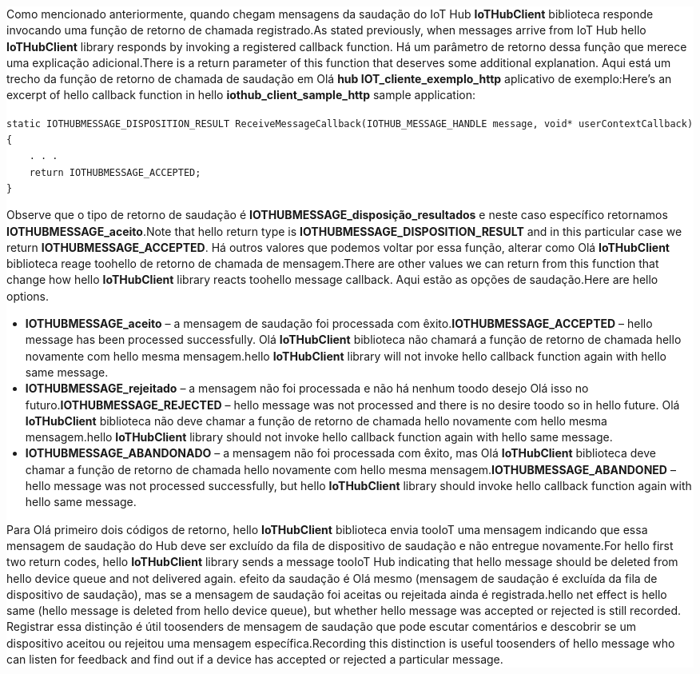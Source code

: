 <span data-ttu-id="bb430-203">Como mencionado anteriormente, quando chegam mensagens da saudação do IoT Hub **IoTHubClient** biblioteca responde invocando uma função de retorno de chamada registrado.</span><span class="sxs-lookup"><span data-stu-id="bb430-203">As stated previously, when messages arrive from IoT Hub hello **IoTHubClient** library responds by invoking a registered callback function.</span></span> <span data-ttu-id="bb430-204">Há um parâmetro de retorno dessa função que merece uma explicação adicional.</span><span class="sxs-lookup"><span data-stu-id="bb430-204">There is a return parameter of this function that deserves some additional explanation.</span></span> <span data-ttu-id="bb430-205">Aqui está um trecho da função de retorno de chamada de saudação em Olá **hub IOT\_cliente\_exemplo\_http** aplicativo de exemplo:</span><span class="sxs-lookup"><span data-stu-id="bb430-205">Here’s an excerpt of hello callback function in hello **iothub\_client\_sample\_http** sample application:</span></span>

```
static IOTHUBMESSAGE_DISPOSITION_RESULT ReceiveMessageCallback(IOTHUB_MESSAGE_HANDLE message, void* userContextCallback)
{
    . . .
    return IOTHUBMESSAGE_ACCEPTED;
}
```

<span data-ttu-id="bb430-206">Observe que o tipo de retorno de saudação é **IOTHUBMESSAGE\_disposição\_resultados** e neste caso específico retornamos **IOTHUBMESSAGE\_aceito**.</span><span class="sxs-lookup"><span data-stu-id="bb430-206">Note that hello return type is **IOTHUBMESSAGE\_DISPOSITION\_RESULT** and in this particular case we return **IOTHUBMESSAGE\_ACCEPTED**.</span></span> <span data-ttu-id="bb430-207">Há outros valores que podemos voltar por essa função, alterar como Olá **IoTHubClient** biblioteca reage toohello de retorno de chamada de mensagem.</span><span class="sxs-lookup"><span data-stu-id="bb430-207">There are other values we can return from this function that change how hello **IoTHubClient** library reacts toohello message callback.</span></span> <span data-ttu-id="bb430-208">Aqui estão as opções de saudação.</span><span class="sxs-lookup"><span data-stu-id="bb430-208">Here are hello options.</span></span>

* <span data-ttu-id="bb430-209">**IOTHUBMESSAGE\_aceito** – a mensagem de saudação foi processada com êxito.</span><span class="sxs-lookup"><span data-stu-id="bb430-209">**IOTHUBMESSAGE\_ACCEPTED** – hello message has been processed successfully.</span></span> <span data-ttu-id="bb430-210">Olá **IoTHubClient** biblioteca não chamará a função de retorno de chamada hello novamente com hello mesma mensagem.</span><span class="sxs-lookup"><span data-stu-id="bb430-210">hello **IoTHubClient** library will not invoke hello callback function again with hello same message.</span></span>
* <span data-ttu-id="bb430-211">**IOTHUBMESSAGE\_rejeitado** – a mensagem não foi processada e não há nenhum toodo desejo Olá isso no futuro.</span><span class="sxs-lookup"><span data-stu-id="bb430-211">**IOTHUBMESSAGE\_REJECTED** – hello message was not processed and there is no desire toodo so in hello future.</span></span> <span data-ttu-id="bb430-212">Olá **IoTHubClient** biblioteca não deve chamar a função de retorno de chamada hello novamente com hello mesma mensagem.</span><span class="sxs-lookup"><span data-stu-id="bb430-212">hello **IoTHubClient** library should not invoke hello callback function again with hello same message.</span></span>
* <span data-ttu-id="bb430-213">**IOTHUBMESSAGE\_ABANDONADO** – a mensagem não foi processada com êxito, mas Olá **IoTHubClient** biblioteca deve chamar a função de retorno de chamada hello novamente com hello mesma mensagem.</span><span class="sxs-lookup"><span data-stu-id="bb430-213">**IOTHUBMESSAGE\_ABANDONED** – hello message was not processed successfully, but hello **IoTHubClient** library should invoke hello callback function again with hello same message.</span></span>

<span data-ttu-id="bb430-214">Para Olá primeiro dois códigos de retorno, hello **IoTHubClient** biblioteca envia tooIoT uma mensagem indicando que essa mensagem de saudação do Hub deve ser excluído da fila de dispositivo de saudação e não entregue novamente.</span><span class="sxs-lookup"><span data-stu-id="bb430-214">For hello first two return codes, hello **IoTHubClient** library sends a message tooIoT Hub indicating that hello message should be deleted from hello device queue and not delivered again.</span></span> <span data-ttu-id="bb430-215">efeito da saudação é Olá mesmo (mensagem de saudação é excluída da fila de dispositivo de saudação), mas se a mensagem de saudação foi aceitas ou rejeitada ainda é registrada.</span><span class="sxs-lookup"><span data-stu-id="bb430-215">hello net effect is hello same (hello message is deleted from hello device queue), but whether hello message was accepted or rejected is still recorded.</span></span>  <span data-ttu-id="bb430-216">Registrar essa distinção é útil toosenders de mensagem de saudação que pode escutar comentários e descobrir se um dispositivo aceitou ou rejeitou uma mensagem específica.</span><span class="sxs-lookup"><span data-stu-id="bb430-216">Recording this distinction is useful toosenders of hello message who can listen for feedback and find out if a device has accepted or rejected a particular message.</span></span>
